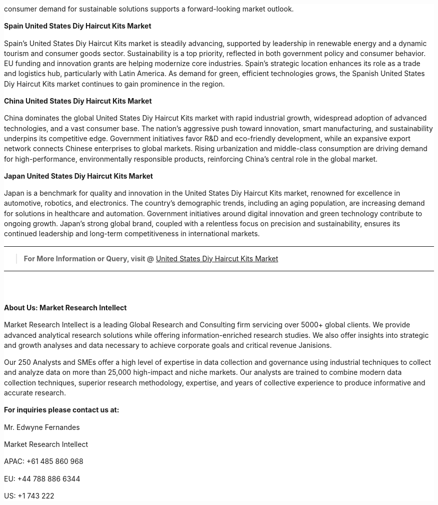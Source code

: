 consumer demand for sustainable solutions supports a forward-looking market outlook.</p><p class="" data-start="4424" data-end="4975"><strong data-start="4424" data-end="4445">Spain United States Diy Haircut Kits Market</strong></p><p class="" data-start="4424" data-end="4975">Spain&rsquo;s United States Diy Haircut Kits market is steadily advancing, supported by leadership in renewable energy and a dynamic tourism and consumer goods sector. Sustainability is a top priority, reflected in both government policy and consumer behavior. EU funding and innovation grants are helping modernize core industries. Spain&rsquo;s strategic location enhances its role as a trade and logistics hub, particularly with Latin America. As demand for green, efficient technologies grows, the Spanish United States Diy Haircut Kits market continues to gain prominence in the region.</p><p class="" data-start="4977" data-end="5589"><strong data-start="4977" data-end="4998">China United States Diy Haircut Kits Market</strong></p><p class="" data-start="4977" data-end="5589">China dominates the global United States Diy Haircut Kits market with rapid industrial growth, widespread adoption of advanced technologies, and a vast consumer base. The nation&rsquo;s aggressive push toward innovation, smart manufacturing, and sustainability underpins its competitive edge. Government initiatives favor R&amp;D and eco-friendly development, while an expansive export network connects Chinese enterprises to global markets. Rising urbanization and middle-class consumption are driving demand for high-performance, environmentally responsible products, reinforcing China&rsquo;s central role in the global market.</p><p class="" data-start="5591" data-end="6162"><strong data-start="5591" data-end="5612">Japan United States Diy Haircut Kits Market</strong></p><p class="" data-start="5591" data-end="6162">Japan is a benchmark for quality and innovation in the United States Diy Haircut Kits market, renowned for excellence in automotive, robotics, and electronics. The country&rsquo;s demographic trends, including an aging population, are increasing demand for solutions in healthcare and automation. Government initiatives around digital innovation and green technology contribute to ongoing growth. Japan&rsquo;s strong global brand, coupled with a relentless focus on precision and sustainability, ensures its continued leadership and long-term competitiveness in international markets.</p><hr /><blockquote><p><span class="font-[700]"><strong>For More Information or Query, visit&nbsp;@</strong>&nbsp;</span><span class="font-[700]"><a href="https://www.marketresearchintellect.com/product/diy-haircut-kits-market-size-and-forecast/?utm_source=Linkedin&utm_medium=019" target="_blank" data-tracking-control-name="article-ssr-frontend-pulse_little-text-block" data-tracking-will-navigate="" data-test-link="">United States Diy Haircut Kits Market</a></span></p></blockquote><hr /><h3>&nbsp;</h3><p><strong><span class="font-[700]">About Us: Market Research Intellect</span></strong></p><p><span class="">Market Research Intellect is a leading Global Research and Consulting firm servicing over 5000+ global clients. We provide advanced analytical research solutions while offering information-enriched research studies.&nbsp;</span>We also offer insights into strategic and growth analyses and data necessary to achieve corporate goals and critical revenue Janisions.</p><p><span class="">Our 250 Analysts and SMEs offer a high level of expertise in data collection and governance using industrial techniques to collect and analyze data on more than 25,000 high-impact and niche markets. Our analysts are trained to combine modern data collection techniques, superior research methodology, expertise, and years of collective experience to produce informative and accurate research.</span></p><p><strong>For inquiries please contact us at:</strong></p><p>Mr. Edwyne Fernandes</p><p>Market Research Intellect</p><p>APAC: +61 485 860 968</p><p>EU: +44 788 886 6344</p><p>US: +1 743 222